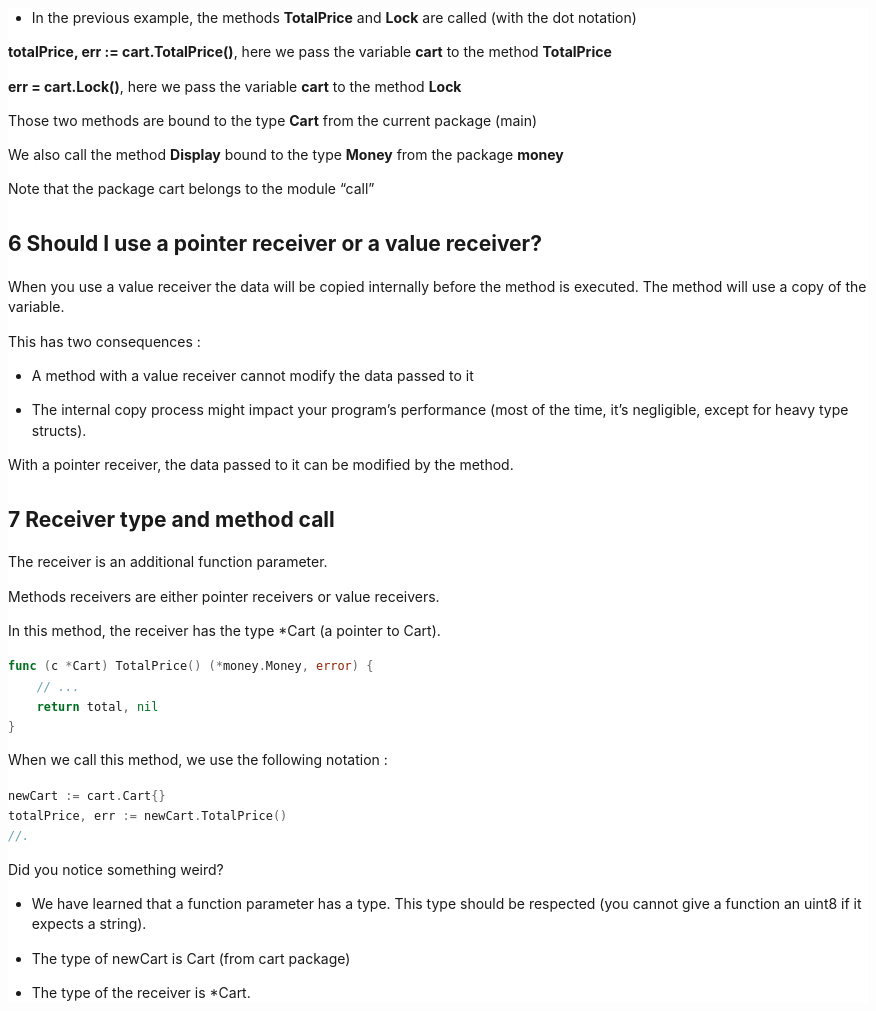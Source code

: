 - In the previous example, the methods **TotalPrice** and **Lock** are called (with the dot notation)

**totalPrice, err := cart.TotalPrice()**, here we pass the variable **cart** to the method **TotalPrice**

**err = cart.Lock()**, here we pass the variable **cart** to the method **Lock**

Those two methods are bound to the type **Cart** from the current package (main)

We also call the method **Display** bound to the type **Money** from the package **money**

Note that the package cart belongs to the module “call”

## 6 Should I use a pointer receiver or a value receiver? 

When you use a value receiver the data will be copied internally before the method is executed. The method will use a copy of the variable.

This has two consequences :

- A method with a value receiver cannot modify the data passed to it

- The internal copy process might impact your program’s performance (most of the time, it’s negligible, except for heavy type structs).

With a pointer receiver, the data passed to it can be modified by the method.

## 7 Receiver type and method call

The receiver is an additional function parameter.

Methods receivers are either pointer receivers or value receivers.

In this method, the receiver has the type *Cart (a pointer to Cart).

```go
func (c *Cart) TotalPrice() (*money.Money, error) {
    // ...
    return total, nil
}
```

When we call this method, we use the following notation :

```go
newCart := cart.Cart{}
totalPrice, err := newCart.TotalPrice()
//.
```

Did you notice something weird?

- We have learned that a function parameter has a type. This type should be respected (you cannot give a function an uint8 if it expects a string).

- The type of newCart is Cart (from cart package)

- The type of the receiver is *Cart.

